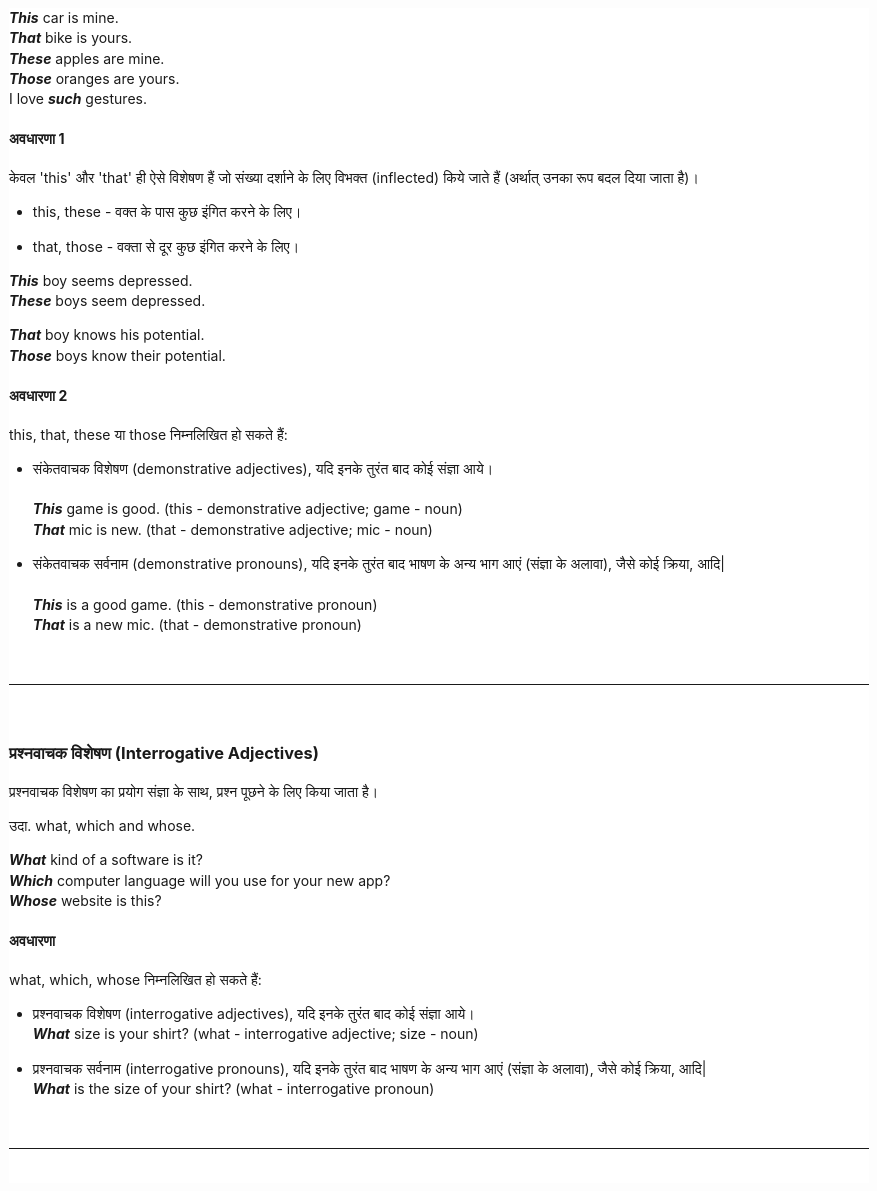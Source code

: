 ***This*** car is mine. <br>
***That*** bike is yours. <br>
***These*** apples are mine. <br>
***Those*** oranges are yours. <br>
I love ***such*** gestures.

#### अवधारणा 1

केवल 'this' और 'that' ही ऐसे विशेषण हैं जो संख्या दर्शाने के लिए विभक्त (inflected) किये जाते हैं (अर्थात् उनका रूप बदल दिया जाता है)।

* this, these - वक्त के पास कुछ इंगित करने के लिए।

* that, those - वक्ता से दूर कुछ इंगित करने के लिए।

***This*** boy seems depressed. <br>
***These*** boys seem depressed.

***That*** boy knows his potential.	<br>
***Those*** boys know their potential.

#### अवधारणा 2

this, that, these या those निम्नलिखित हो सकते हैं:

* संकेतवाचक विशेषण (demonstrative adjectives), यदि इनके तुरंत बाद कोई संज्ञा आये। <br><br>
***This*** game is good. (this - demonstrative adjective; game - noun) <br>
***That*** mic is new. (that - demonstrative adjective; mic - noun)

* संकेतवाचक सर्वनाम (demonstrative pronouns), यदि इनके तुरंत बाद भाषण के अन्य भाग आएं (संज्ञा के अलावा), जैसे कोई क्रिया, आदि| <br><br>
***This*** is a good game. (this - demonstrative pronoun) <br>
***That*** is a new mic. (that - demonstrative pronoun)

<br><hr><br>

### प्रश्नवाचक विशेषण (Interrogative Adjectives)

प्रश्नवाचक विशेषण का प्रयोग संज्ञा के साथ, प्रश्न पूछने के लिए किया जाता है।

उदा. what, which and whose.

***What*** kind of a software is it? <br>
***Which*** computer language will you use for your new app? <br>
***Whose*** website is this?

#### अवधारणा

what, which, whose निम्नलिखित हो सकते हैं:

* प्रश्नवाचक विशेषण (interrogative adjectives), यदि इनके तुरंत बाद कोई संज्ञा आये। <br>
***What*** size is your shirt? (what - interrogative adjective; size - noun)

* प्रश्नवाचक सर्वनाम (interrogative pronouns), यदि इनके तुरंत बाद भाषण के अन्य भाग आएं (संज्ञा के अलावा), जैसे कोई क्रिया, आदि| <br>
***What*** is the size of your shirt? (what - interrogative pronoun)

<br><hr><br>

